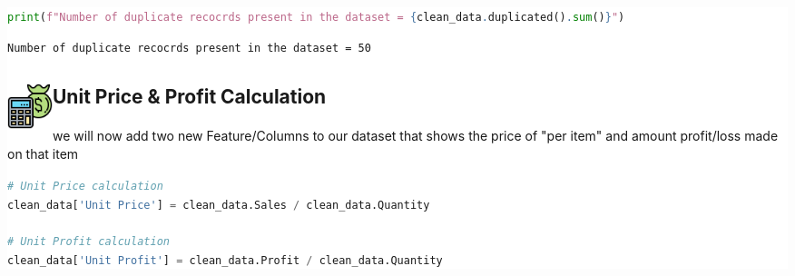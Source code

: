 
```python
print(f"Number of duplicate recocrds present in the dataset = {clean_data.duplicated().sum()}")
```

    Number of duplicate recocrds present in the dataset = 50
    

## <img src='./images/Profit-calculation.png' align='left' width='50'> Unit Price & Profit Calculation
we will now add two new Feature/Columns to our dataset that shows the price of "per item" and amount profit/loss made on that item


```python
# Unit Price calculation
clean_data['Unit Price'] = clean_data.Sales / clean_data.Quantity

# Unit Profit calculation
clean_data['Unit Profit'] = clean_data.Profit / clean_data.Quantity
```
